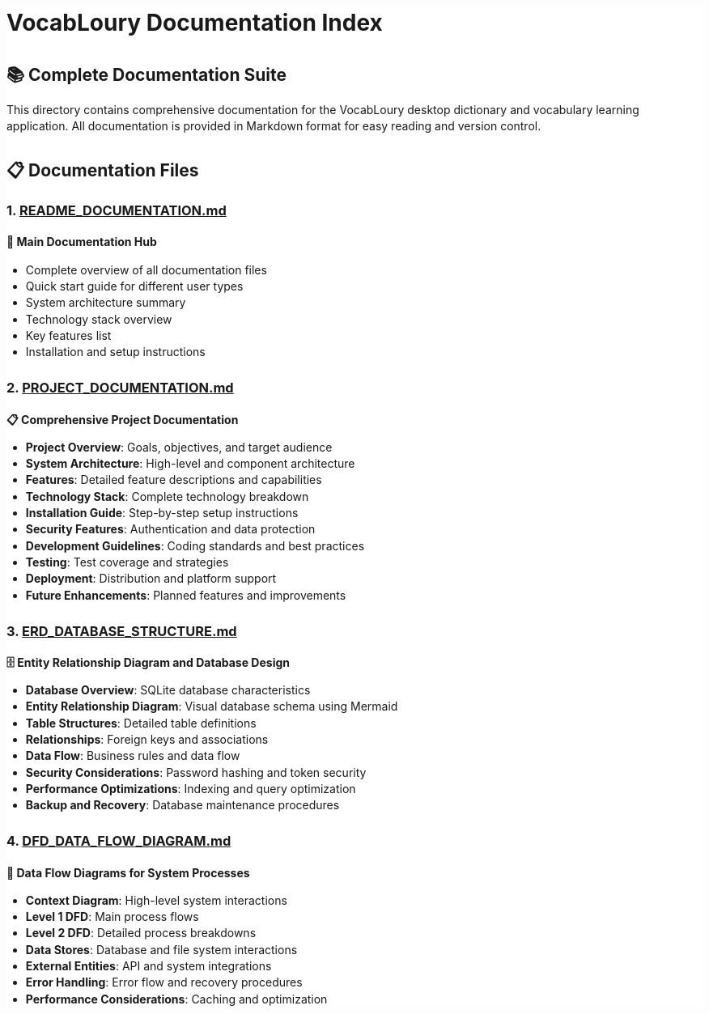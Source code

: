 # VocabLoury Documentation Index

## 📚 Complete Documentation Suite

This directory contains comprehensive documentation for the VocabLoury desktop dictionary and vocabulary learning application. All documentation is provided in Markdown format for easy reading and version control.

## 📋 Documentation Files

### 1. [README_DOCUMENTATION.md](./README_DOCUMENTATION.md)
**📖 Main Documentation Hub**
- Complete overview of all documentation files
- Quick start guide for different user types
- System architecture summary
- Technology stack overview
- Key features list
- Installation and setup instructions

### 2. [PROJECT_DOCUMENTATION.md](./PROJECT_DOCUMENTATION.md)
**📋 Comprehensive Project Documentation**
- **Project Overview**: Goals, objectives, and target audience
- **System Architecture**: High-level and component architecture
- **Features**: Detailed feature descriptions and capabilities
- **Technology Stack**: Complete technology breakdown
- **Installation Guide**: Step-by-step setup instructions
- **Security Features**: Authentication and data protection
- **Development Guidelines**: Coding standards and best practices
- **Testing**: Test coverage and strategies
- **Deployment**: Distribution and platform support
- **Future Enhancements**: Planned features and improvements

### 3. [ERD_DATABASE_STRUCTURE.md](./ERD_DATABASE_STRUCTURE.md)
**🗄️ Entity Relationship Diagram and Database Design**
- **Database Overview**: SQLite database characteristics
- **Entity Relationship Diagram**: Visual database schema using Mermaid
- **Table Structures**: Detailed table definitions
- **Relationships**: Foreign keys and associations
- **Data Flow**: Business rules and data flow
- **Security Considerations**: Password hashing and token security
- **Performance Optimizations**: Indexing and query optimization
- **Backup and Recovery**: Database maintenance procedures

### 4. [DFD_DATA_FLOW_DIAGRAM.md](./DFD_DATA_FLOW_DIAGRAM.md)
**🔄 Data Flow Diagrams for System Processes**
- **Context Diagram**: High-level system interactions
- **Level 1 DFD**: Main process flows
- **Level 2 DFD**: Detailed process breakdowns
- **Data Stores**: Database and file system interactions
- **External Entities**: API and system integrations
- **Error Handling**: Error flow and recovery procedures
- **Performance Considerations**: Caching and optimization
